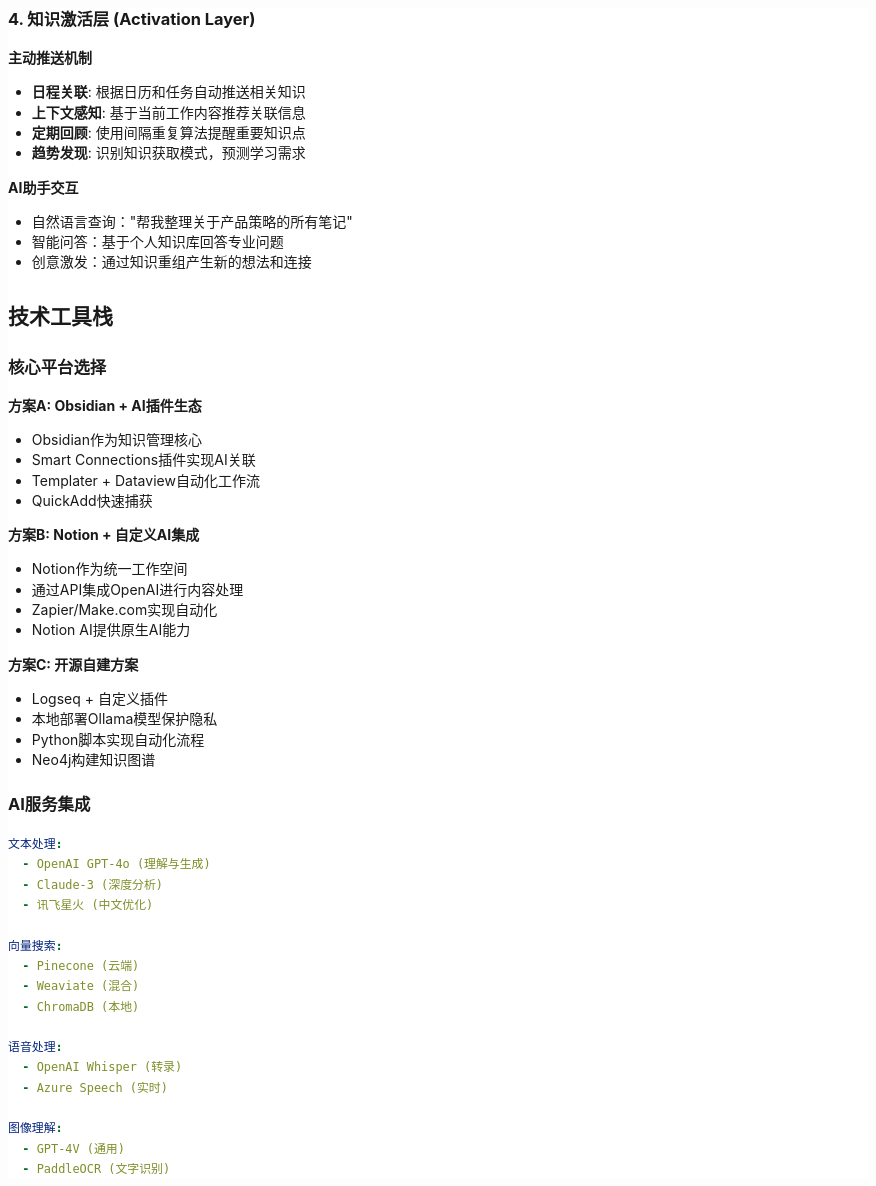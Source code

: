 ### 4. 知识激活层 (Activation Layer)
**主动推送机制**
- **日程关联**: 根据日历和任务自动推送相关知识
- **上下文感知**: 基于当前工作内容推荐关联信息
- **定期回顾**: 使用间隔重复算法提醒重要知识点
- **趋势发现**: 识别知识获取模式，预测学习需求

**AI助手交互**
- 自然语言查询："帮我整理关于产品策略的所有笔记"
- 智能问答：基于个人知识库回答专业问题
- 创意激发：通过知识重组产生新的想法和连接

## 技术工具栈

### 核心平台选择
**方案A: Obsidian + AI插件生态**
- Obsidian作为知识管理核心
- Smart Connections插件实现AI关联
- Templater + Dataview自动化工作流
- QuickAdd快速捕获

**方案B: Notion + 自定义AI集成**
- Notion作为统一工作空间
- 通过API集成OpenAI进行内容处理
- Zapier/Make.com实现自动化
- Notion AI提供原生AI能力

**方案C: 开源自建方案**
- Logseq + 自定义插件
- 本地部署Ollama模型保护隐私
- Python脚本实现自动化流程
- Neo4j构建知识图谱

### AI服务集成
```yaml
文本处理:
  - OpenAI GPT-4o (理解与生成)
  - Claude-3 (深度分析)
  - 讯飞星火 (中文优化)

向量搜索:
  - Pinecone (云端)
  - Weaviate (混合)
  - ChromaDB (本地)

语音处理:
  - OpenAI Whisper (转录)
  - Azure Speech (实时)

图像理解:
  - GPT-4V (通用)
  - PaddleOCR (文字识别)
```
